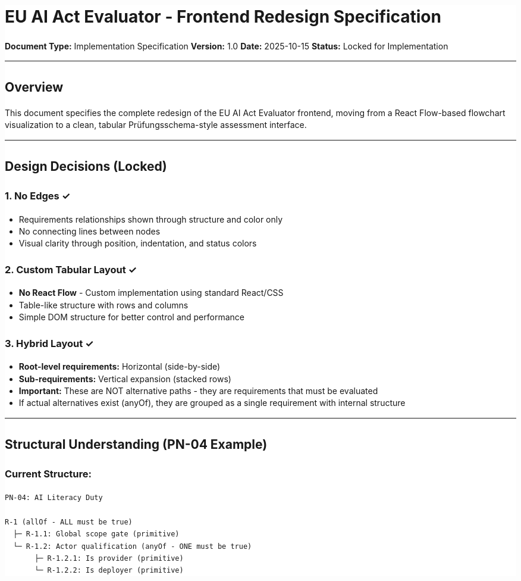 # EU AI Act Evaluator - Frontend Redesign Specification

**Document Type:** Implementation Specification
**Version:** 1.0
**Date:** 2025-10-15
**Status:** Locked for Implementation

---

## Overview

This document specifies the complete redesign of the EU AI Act Evaluator frontend, moving from a React Flow-based flowchart visualization to a clean, tabular Prüfungsschema-style assessment interface.

---

## Design Decisions (Locked)

### 1. **No Edges** ✓
- Requirements relationships shown through structure and color only
- No connecting lines between nodes
- Visual clarity through position, indentation, and status colors

### 2. **Custom Tabular Layout** ✓
- **No React Flow** - Custom implementation using standard React/CSS
- Table-like structure with rows and columns
- Simple DOM structure for better control and performance

### 3. **Hybrid Layout** ✓
- **Root-level requirements:** Horizontal (side-by-side)
- **Sub-requirements:** Vertical expansion (stacked rows)
- **Important:** These are NOT alternative paths - they are requirements that must be evaluated
- If actual alternatives exist (anyOf), they are grouped as a single requirement with internal structure

---

## Structural Understanding (PN-04 Example)

### Current Structure:
```
PN-04: AI Literacy Duty

R-1 (allOf - ALL must be true)
  ├─ R-1.1: Global scope gate (primitive)
  └─ R-1.2: Actor qualification (anyOf - ONE must be true)
       ├─ R-1.2.1: Is provider (primitive)
       └─ R-1.2.2: Is deployer (primitive)
```
